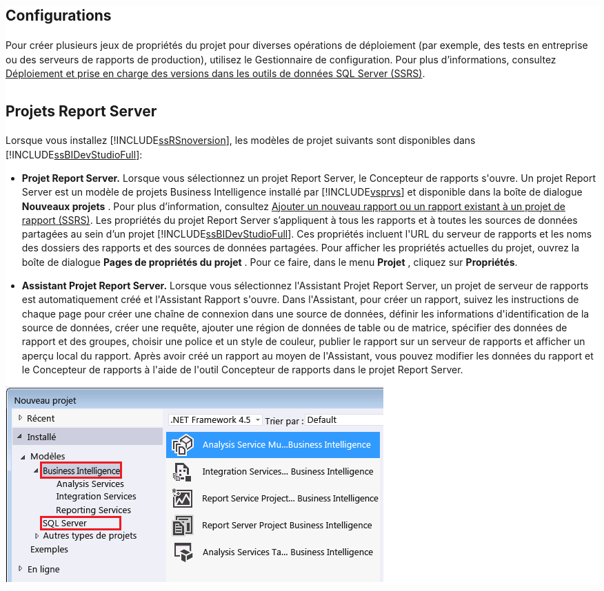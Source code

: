  
##  <a name="bkmk_Configurations"></a> Configurations  
 Pour créer plusieurs jeux de propriétés du projet pour diverses opérations de déploiement (par exemple, des tests en entreprise ou des serveurs de rapports de production), utilisez le Gestionnaire de configuration. Pour plus d’informations, consultez [Déploiement et prise en charge des versions dans les outils de données SQL Server &#40;SSRS&#41;](../../reporting-services/tools/deployment-and-version-support-in-sql-server-data-tools-ssrs.md).  
  
##  <a name="bkmk_ReportServerProjects"></a> Projets Report Server  
 Lorsque vous installez [!INCLUDE[ssRSnoversion](../../includes/ssrsnoversion-md.md)], les modèles de projet suivants sont disponibles dans [!INCLUDE[ssBIDevStudioFull](../../includes/ssbidevstudiofull-md.md)]:  
  
-   **Projet Report Server.** Lorsque vous sélectionnez un projet Report Server, le Concepteur de rapports s'ouvre. Un projet Report Server est un modèle de projets Business Intelligence installé par [!INCLUDE[vsprvs](../../includes/vsprvs-md.md)] et disponible dans la boîte de dialogue **Nouveaux projets** . Pour plus d’information, consultez [Ajouter un nouveau rapport ou un rapport existant à un projet de rapport &#40;SSRS&#41;](../../reporting-services/tools/add-a-new-or-existing-report-to-a-report-project-ssrs.md). Les propriétés du projet Report Server s’appliquent à tous les rapports et à toutes les sources de données partagées au sein d’un projet [!INCLUDE[ssBIDevStudioFull](../../includes/ssbidevstudiofull-md.md)]. Ces propriétés incluent l'URL du serveur de rapports et les noms des dossiers des rapports et des sources de données partagées. Pour afficher les propriétés actuelles du projet, ouvrez la boîte de dialogue **Pages de propriétés du projet** . Pour ce faire, dans le menu **Projet** , cliquez sur **Propriétés**.  
  
-   **Assistant Projet Report Server.** Lorsque vous sélectionnez l'Assistant Projet Report Server, un projet de serveur de rapports est automatiquement créé et l'Assistant Rapport s'ouvre. Dans l'Assistant, pour créer un rapport, suivez les instructions de chaque page pour créer une chaîne de connexion dans une source de données, définir les informations d'identification de la source de données, créer une requête, ajouter une région de données de table ou de matrice, spécifier des données de rapport et des groupes, choisir une police et un style de couleur, publier le rapport sur un serveur de rapports et afficher un aperçu local du rapport. Après avoir créé un rapport au moyen de l'Assistant, vous pouvez modifier les données du rapport et le Concepteur de rapports à l'aide de l'outil Concepteur de rapports dans le projet Report Server.  
  
 ![Nouveaux modèles de projet dans SSDT](../../analysis-services/media/ssdt-biprojects.png "des modèles de projet dans SSDT")  
  
